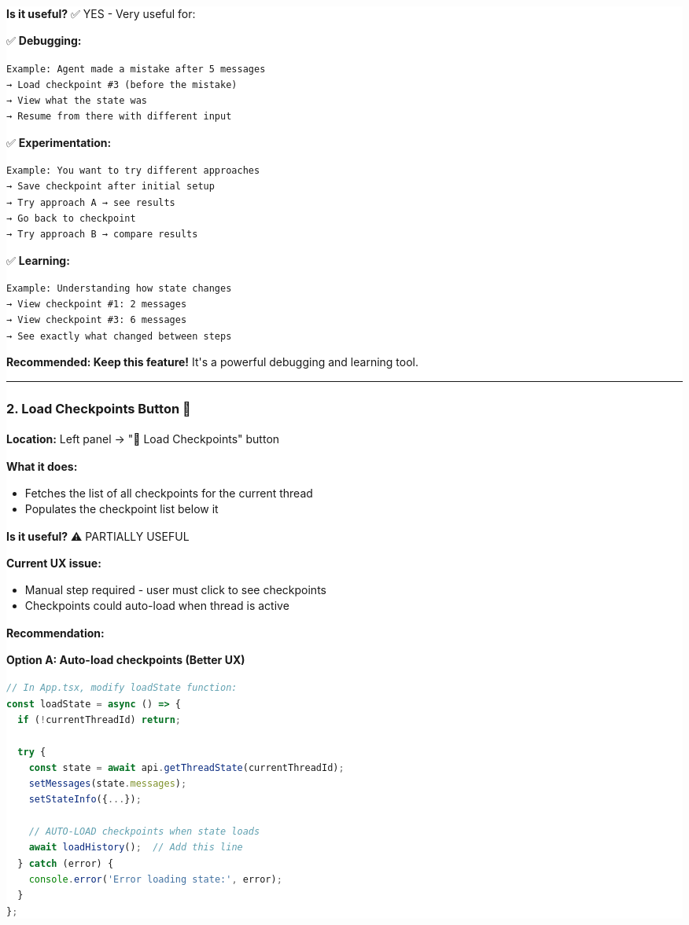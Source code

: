 **Is it useful?** ✅ YES - Very useful for:

✅ **Debugging:**
```
Example: Agent made a mistake after 5 messages
→ Load checkpoint #3 (before the mistake)
→ View what the state was
→ Resume from there with different input
```

✅ **Experimentation:**
```
Example: You want to try different approaches
→ Save checkpoint after initial setup
→ Try approach A → see results
→ Go back to checkpoint
→ Try approach B → compare results
```

✅ **Learning:**
```
Example: Understanding how state changes
→ View checkpoint #1: 2 messages
→ View checkpoint #3: 6 messages
→ See exactly what changed between steps
```

**Recommended: Keep this feature!** It's a powerful debugging and learning tool.

---

### 2. Load Checkpoints Button 📜

**Location:** Left panel → "📜 Load Checkpoints" button

**What it does:**
- Fetches the list of all checkpoints for the current thread
- Populates the checkpoint list below it

**Is it useful?** ⚠️ PARTIALLY USEFUL

**Current UX issue:**
- Manual step required - user must click to see checkpoints
- Checkpoints could auto-load when thread is active

**Recommendation:**

**Option A: Auto-load checkpoints (Better UX)**
```typescript
// In App.tsx, modify loadState function:
const loadState = async () => {
  if (!currentThreadId) return;
  
  try {
    const state = await api.getThreadState(currentThreadId);
    setMessages(state.messages);
    setStateInfo({...});
    
    // AUTO-LOAD checkpoints when state loads
    await loadHistory();  // Add this line
  } catch (error) {
    console.error('Error loading state:', error);
  }
};
```
